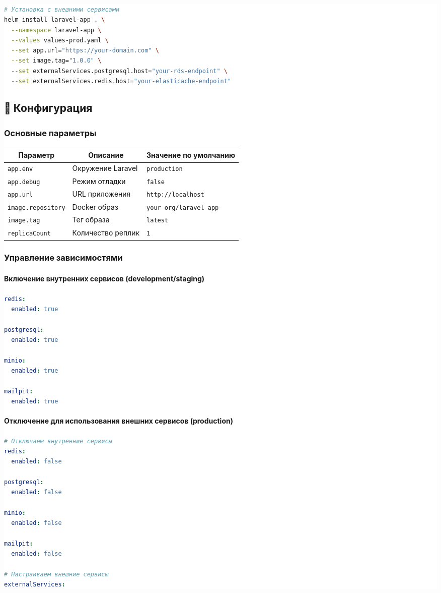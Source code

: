 ```bash
# Установка с внешними сервисами
helm install laravel-app . \
  --namespace laravel-app \
  --values values-prod.yaml \
  --set app.url="https://your-domain.com" \
  --set image.tag="1.0.0" \
  --set externalServices.postgresql.host="your-rds-endpoint" \
  --set externalServices.redis.host="your-elasticache-endpoint"
```

## 🔧 Конфигурация

### Основные параметры

| Параметр | Описание | Значение по умолчанию |
|----------|----------|----------------------|
| `app.env` | Окружение Laravel | `production` |
| `app.debug` | Режим отладки | `false` |
| `app.url` | URL приложения | `http://localhost` |
| `image.repository` | Docker образ | `your-org/laravel-app` |
| `image.tag` | Тег образа | `latest` |
| `replicaCount` | Количество реплик | `1` |

### Управление зависимостями

#### Включение внутренних сервисов (development/staging)

```yaml
redis:
  enabled: true

postgresql:
  enabled: true

minio:
  enabled: true

mailpit:
  enabled: true
```

#### Отключение для использования внешних сервисов (production)

```yaml
# Отключаем внутренние сервисы
redis:
  enabled: false

postgresql:
  enabled: false

minio:
  enabled: false

mailpit:
  enabled: false

# Настраиваем внешние сервисы
externalServices:
```